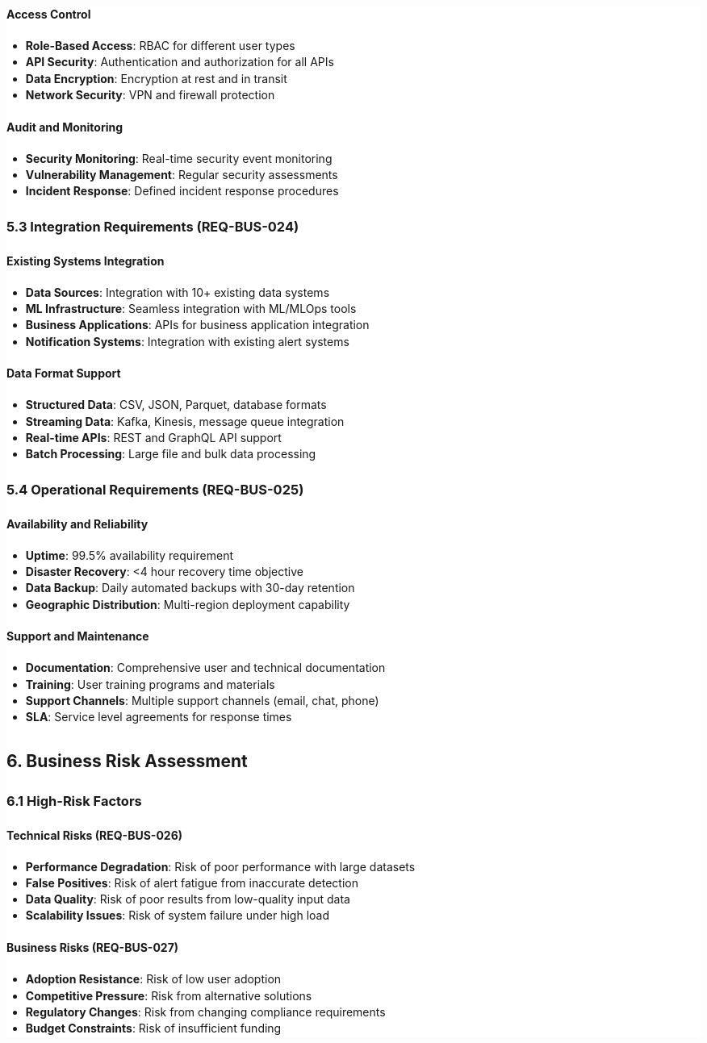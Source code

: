 #### Access Control
- **Role-Based Access**: RBAC for different user types
- **API Security**: Authentication and authorization for all APIs
- **Data Encryption**: Encryption at rest and in transit
- **Network Security**: VPN and firewall protection

#### Audit and Monitoring
- **Security Monitoring**: Real-time security event monitoring
- **Vulnerability Management**: Regular security assessments
- **Incident Response**: Defined incident response procedures

### 5.3 Integration Requirements (REQ-BUS-024)

#### Existing Systems Integration
- **Data Sources**: Integration with 10+ existing data systems
- **ML Infrastructure**: Seamless integration with ML/MLOps tools
- **Business Applications**: APIs for business application integration
- **Notification Systems**: Integration with existing alert systems

#### Data Format Support
- **Structured Data**: CSV, JSON, Parquet, database formats
- **Streaming Data**: Kafka, Kinesis, message queue integration
- **Real-time APIs**: REST and GraphQL API support
- **Batch Processing**: Large file and bulk data processing

### 5.4 Operational Requirements (REQ-BUS-025)

#### Availability and Reliability
- **Uptime**: 99.5% availability requirement
- **Disaster Recovery**: <4 hour recovery time objective
- **Data Backup**: Daily automated backups with 30-day retention
- **Geographic Distribution**: Multi-region deployment capability

#### Support and Maintenance
- **Documentation**: Comprehensive user and technical documentation
- **Training**: User training programs and materials
- **Support Channels**: Multiple support channels (email, chat, phone)
- **SLA**: Service level agreements for response times

## 6. Business Risk Assessment

### 6.1 High-Risk Factors

#### Technical Risks (REQ-BUS-026)
- **Performance Degradation**: Risk of poor performance with large datasets
- **False Positives**: Risk of alert fatigue from inaccurate detection
- **Data Quality**: Risk of poor results from low-quality input data
- **Scalability Issues**: Risk of system failure under high load

#### Business Risks (REQ-BUS-027)
- **Adoption Resistance**: Risk of low user adoption
- **Competitive Pressure**: Risk from alternative solutions
- **Regulatory Changes**: Risk from changing compliance requirements
- **Budget Constraints**: Risk of insufficient funding
